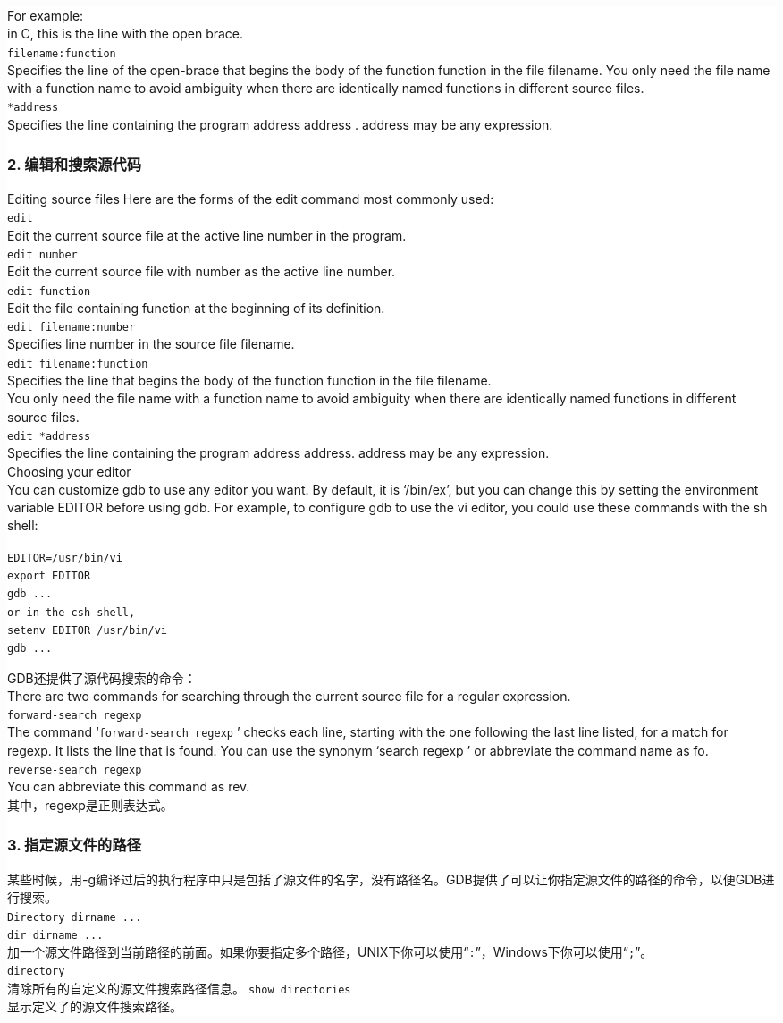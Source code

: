 
For example:  
in C, this is the line with the open brace.  
`filename:function`  
Specifies the line of the open-brace that begins the body of the function function in the file filename. You only need the file name with a function name to avoid ambiguity when there are identically named functions in different source files.  
`*address`  
Specifies the line containing the program address address . address may be any expression.

### 2. 编辑和搜索源代码

Editing source files Here are the forms of the edit command most commonly used:  
`edit`  
Edit the current source file at the active line number in the program.  
`edit number`  
Edit the current source file with number as the active line number.  
`edit function`  
Edit the file containing function at the beginning of its definition.  
`edit filename:number`  
Specifies line number in the source file filename.  
`edit filename:function`  
Specifies the line that begins the body of the function function in the file filename.  
You only need the file name with a function name to avoid ambiguity when there are identically named functions in different source files.  
`edit *address`  
Specifies the line containing the program address address. address may be any expression.   
Choosing your editor  
You can customize gdb to use any editor you want. By default, it is ‘/bin/ex’, but you can change this by setting the environment variable EDITOR before using gdb. For example, to configure gdb to use the vi editor, you could use these commands with the sh shell:
```
EDITOR=/usr/bin/vi
export EDITOR
gdb ...
or in the csh shell,
setenv EDITOR /usr/bin/vi
gdb ...
```
GDB还提供了源代码搜索的命令：  
There are two commands for searching through the current source file for a regular expression.  
`forward-search regexp`  
The command ‘`forward-search regexp` ’ checks each line, starting with the one following the last line listed, for a match for regexp. It lists the line that is found. You can use the synonym ‘search regexp ’ or abbreviate the command name as fo.  
`reverse-search regexp`  
You can abbreviate this command as rev.   
其中，regexp是正则表达式。 

### 3. 指定源文件的路径

某些时候，用-g编译过后的执行程序中只是包括了源文件的名字，没有路径名。GDB提供了可以让你指定源文件的路径的命令，以便GDB进行搜索。  
`Directory dirname ...`  
`dir dirname ...`  
加一个源文件路径到当前路径的前面。如果你要指定多个路径，UNIX下你可以使用“`:`”，Windows下你可以使用“`;`”。    
`directory`  
清除所有的自定义的源文件搜索路径信息。
`show directories`  
显示定义了的源文件搜索路径。
